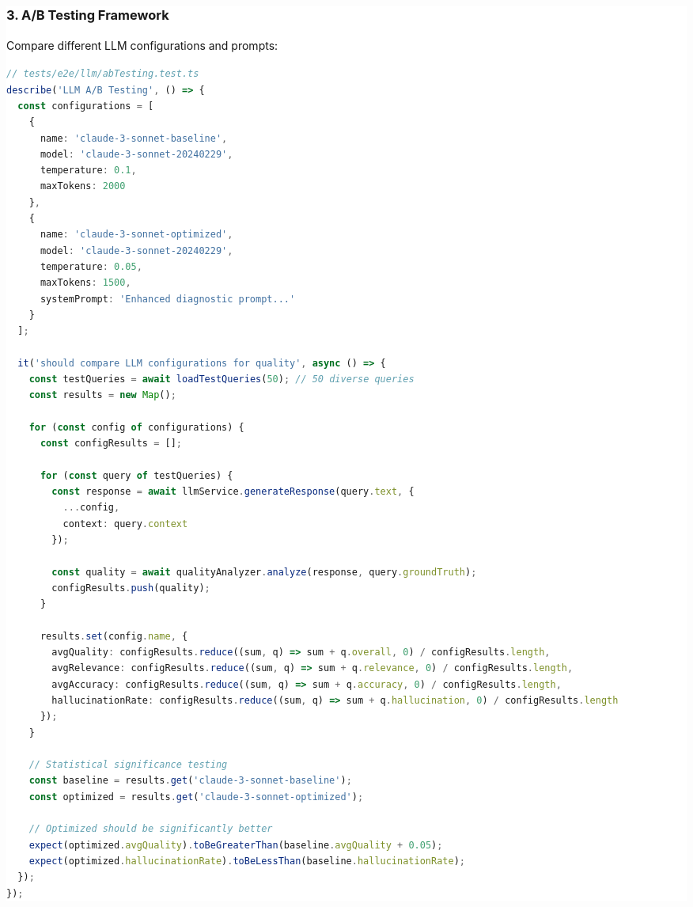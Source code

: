 ### **3. A/B Testing Framework**

Compare different LLM configurations and prompts:

```typescript
// tests/e2e/llm/abTesting.test.ts
describe('LLM A/B Testing', () => {
  const configurations = [
    {
      name: 'claude-3-sonnet-baseline',
      model: 'claude-3-sonnet-20240229',
      temperature: 0.1,
      maxTokens: 2000
    },
    {
      name: 'claude-3-sonnet-optimized',
      model: 'claude-3-sonnet-20240229',
      temperature: 0.05,
      maxTokens: 1500,
      systemPrompt: 'Enhanced diagnostic prompt...'
    }
  ];

  it('should compare LLM configurations for quality', async () => {
    const testQueries = await loadTestQueries(50); // 50 diverse queries
    const results = new Map();

    for (const config of configurations) {
      const configResults = [];
      
      for (const query of testQueries) {
        const response = await llmService.generateResponse(query.text, {
          ...config,
          context: query.context
        });

        const quality = await qualityAnalyzer.analyze(response, query.groundTruth);
        configResults.push(quality);
      }

      results.set(config.name, {
        avgQuality: configResults.reduce((sum, q) => sum + q.overall, 0) / configResults.length,
        avgRelevance: configResults.reduce((sum, q) => sum + q.relevance, 0) / configResults.length,
        avgAccuracy: configResults.reduce((sum, q) => sum + q.accuracy, 0) / configResults.length,
        hallucinationRate: configResults.reduce((sum, q) => sum + q.hallucination, 0) / configResults.length
      });
    }

    // Statistical significance testing
    const baseline = results.get('claude-3-sonnet-baseline');
    const optimized = results.get('claude-3-sonnet-optimized');
    
    // Optimized should be significantly better
    expect(optimized.avgQuality).toBeGreaterThan(baseline.avgQuality + 0.05);
    expect(optimized.hallucinationRate).toBeLessThan(baseline.hallucinationRate);
  });
});
```
